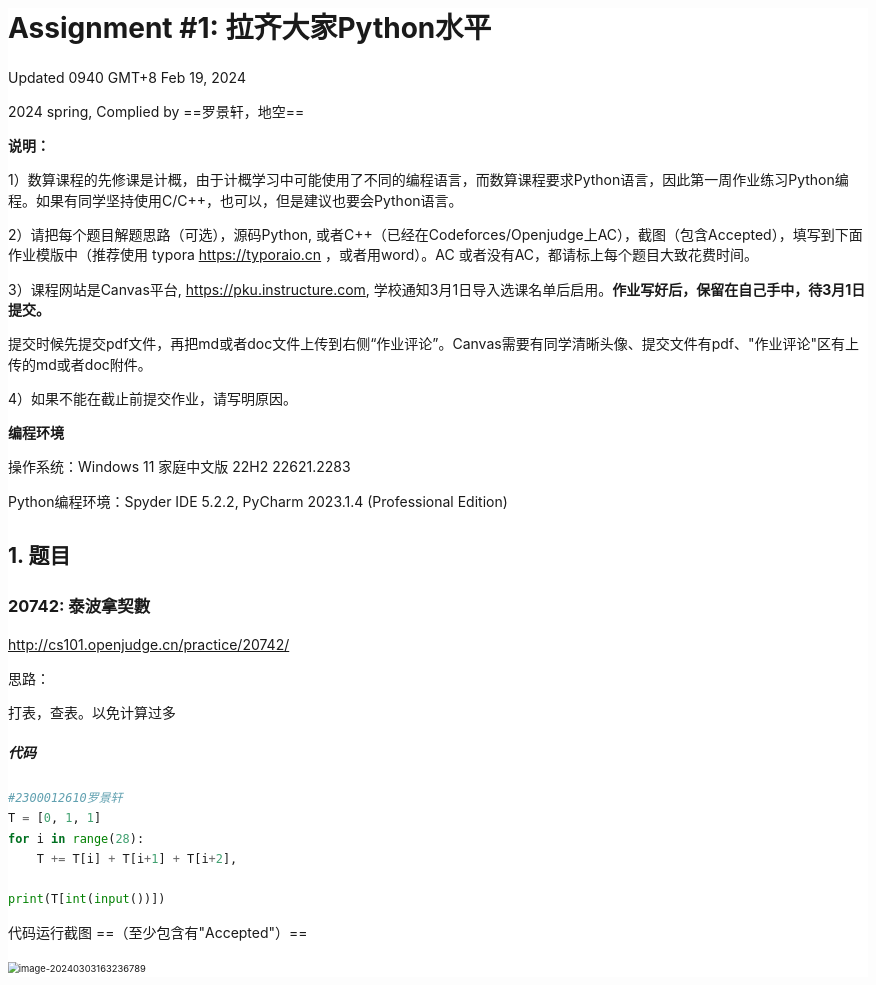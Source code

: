 # Assignment #1: 拉齐大家Python水平

Updated 0940 GMT+8 Feb 19, 2024

2024 spring, Complied by ==罗景轩，地空==



**说明：**

1）数算课程的先修课是计概，由于计概学习中可能使用了不同的编程语言，而数算课程要求Python语言，因此第一周作业练习Python编程。如果有同学坚持使用C/C++，也可以，但是建议也要会Python语言。

2）请把每个题目解题思路（可选），源码Python, 或者C++（已经在Codeforces/Openjudge上AC），截图（包含Accepted），填写到下面作业模版中（推荐使用 typora https://typoraio.cn ，或者用word）。AC 或者没有AC，都请标上每个题目大致花费时间。

3）课程网站是Canvas平台, https://pku.instructure.com, 学校通知3月1日导入选课名单后启用。**作业写好后，保留在自己手中，待3月1日提交。**

提交时候先提交pdf文件，再把md或者doc文件上传到右侧“作业评论”。Canvas需要有同学清晰头像、提交文件有pdf、"作业评论"区有上传的md或者doc附件。

4）如果不能在截止前提交作业，请写明原因。



**编程环境**

操作系统：Windows 11 家庭中文版 22H2 22621.2283 

Python编程环境：Spyder IDE 5.2.2, PyCharm 2023.1.4 (Professional Edition)



## 1. 题目

### 20742: 泰波拿契數

http://cs101.openjudge.cn/practice/20742/



思路：

打表，查表。以免计算过多

##### 代码

```python
#2300012610罗景轩
T = [0, 1, 1]
for i in range(28):
    T += T[i] + T[i+1] + T[i+2],
    
print(T[int(input())])
```



代码运行截图 ==（至少包含有"Accepted"）==

<img src="C:\Users\15744\AppData\Roaming\Typora\typora-user-images\image-20240303163236789.png" alt="image-20240303163236789" style="zoom:67%;" />
